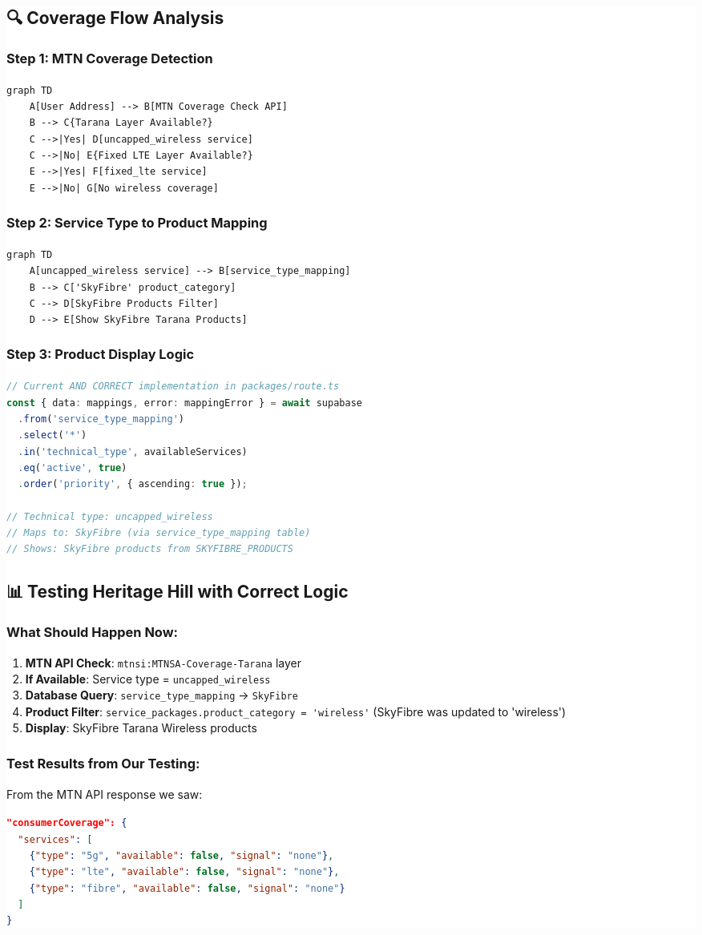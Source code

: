 ## 🔍 **Coverage Flow Analysis**

### **Step 1: MTN Coverage Detection**
```mermaid
graph TD
    A[User Address] --> B[MTN Coverage Check API]
    B --> C{Tarana Layer Available?}
    C -->|Yes| D[uncapped_wireless service]
    C -->|No| E{Fixed LTE Layer Available?}
    E -->|Yes| F[fixed_lte service]
    E -->|No| G[No wireless coverage]
```

### **Step 2: Service Type to Product Mapping**
```mermaid
graph TD
    A[uncapped_wireless service] --> B[service_type_mapping]
    B --> C['SkyFibre' product_category]
    C --> D[SkyFibre Products Filter]
    D --> E[Show SkyFibre Tarana Products]
```

### **Step 3: Product Display Logic**
```typescript
// Current AND CORRECT implementation in packages/route.ts
const { data: mappings, error: mappingError } = await supabase
  .from('service_type_mapping')
  .select('*')
  .in('technical_type', availableServices)
  .eq('active', true)
  .order('priority', { ascending: true });

// Technical type: uncapped_wireless
// Maps to: SkyFibre (via service_type_mapping table)
// Shows: SkyFibre products from SKYFIBRE_PRODUCTS
```

## 📊 **Testing Heritage Hill with Correct Logic**

### **What Should Happen Now**:
1. **MTN API Check**: `mtnsi:MTNSA-Coverage-Tarana` layer
2. **If Available**: Service type = `uncapped_wireless`
3. **Database Query**: `service_type_mapping` → `SkyFibre`
4. **Product Filter**: `service_packages.product_category = 'wireless'` (SkyFibre was updated to 'wireless')
5. **Display**: SkyFibre Tarana Wireless products

### **Test Results from Our Testing**:
From the MTN API response we saw:
```json
"consumerCoverage": {
  "services": [
    {"type": "5g", "available": false, "signal": "none"},
    {"type": "lte", "available": false, "signal": "none"}, 
    {"type": "fibre", "available": false, "signal": "none"}
  ]
}
```
